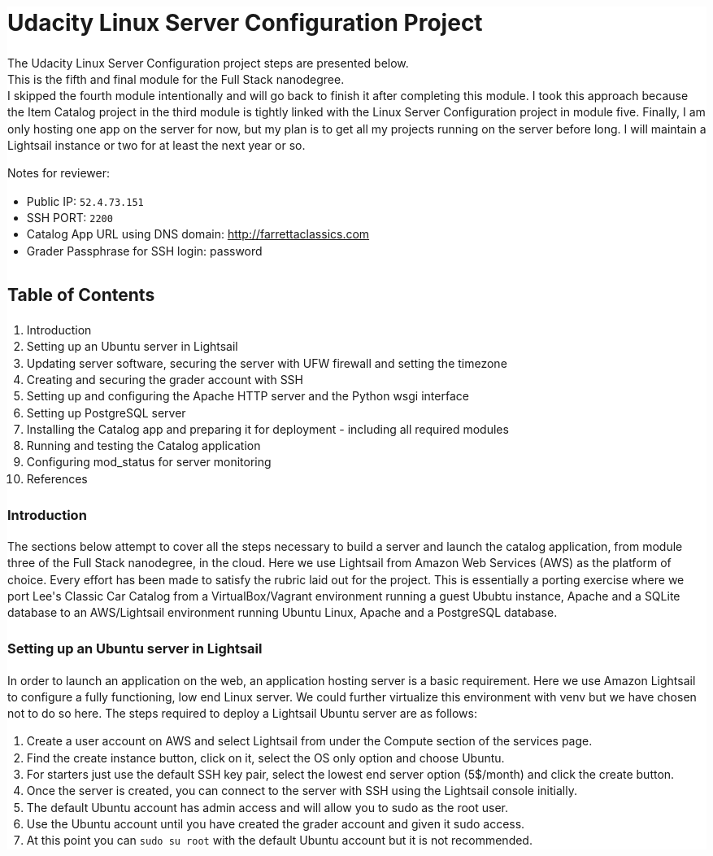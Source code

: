 # Udacity Linux Server Configuration Project
The Udacity Linux Server Configuration project steps are presented  below.  
This is the fifth and final module for the Full Stack nanodegree.  
I skipped the fourth module intentionally and will go back to finish it after
completing this module.  I took this approach because the Item Catalog project
in the third module is tightly linked with the Linux Server Configuration project
in module five.  Finally, I am only hosting one app on the server for now, but my plan
is to get all my projects running on the server before long.  I will maintain a Lightsail
instance or two for at least the next year or so.

Notes for reviewer:
* Public IP: `52.4.73.151`
* SSH PORT: `2200`
* Catalog App URL using DNS domain: http://farrettaclassics.com
* Grader Passphrase for SSH login: password

## Table of Contents
1. Introduction
2. Setting up an Ubuntu server in Lightsail
3. Updating server software, securing the server with UFW firewall and setting the timezone
4. Creating and securing the grader account with SSH
5. Setting up and configuring the Apache HTTP server and the Python wsgi interface
6. Setting up PostgreSQL server
7. Installing the Catalog app and preparing it for deployment - including all required modules
9. Running and testing the Catalog application
10. Configuring mod_status for server monitoring
11. References

### Introduction
The sections below attempt to cover all the steps necessary to build a server
and launch the catalog application, from module three of the Full Stack nanodegree,
in the cloud. Here we use Lightsail from Amazon Web Services (AWS) as the platform
of choice.  Every effort has been made to satisfy the rubric laid out for the
project.  This is essentially a porting exercise where we port Lee's Classic Car
Catalog from a VirtualBox/Vagrant environment running a guest Ububtu instance,
Apache and a SQLite database to an AWS/Lightsail environment running Ubuntu Linux,
Apache and a PostgreSQL database.


### Setting up an Ubuntu server in Lightsail
In order to launch an application on the web, an application hosting server is a
basic requirement.  Here we use Amazon Lightsail to configure a fully functioning,
low end Linux server. We could further virtualize this environment with venv but
we have chosen not to do so here.  The steps required to deploy a Lightsail Ubuntu
server are as follows:
1. Create a user account on AWS and select Lightsail from under the Compute section of the services page.
2. Find the create instance button, click on it, select the OS only option and choose Ubuntu.
3. For starters just use the default SSH key pair, select the lowest end server option (5$/month) and
click the create button.
4. Once the server is created, you can connect to the server with SSH using the Lightsail console initially.
5. The default Ubuntu account has admin access and will allow you to sudo as the root user.
6. Use the Ubuntu account until you have created the grader account and given it sudo access.
7. At this point you can `sudo su root` with the default Ubuntu account but it is not recommended.
